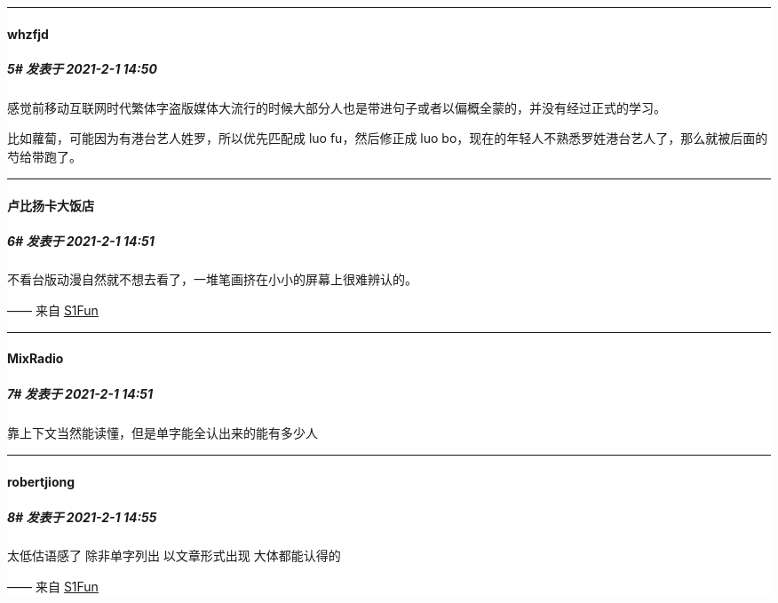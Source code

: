 




*****

####  whzfjd  
##### 5#       发表于 2021-2-1 14:50




感觉前移动互联网时代繁体字盗版媒体大流行的时候大部分人也是带进句子或者以偏概全蒙的，并没有经过正式的学习。

比如蘿蔔，可能因为有港台艺人姓罗，所以优先匹配成 luo fu，然后修正成 luo bo，现在的年轻人不熟悉罗姓港台艺人了，那么就被后面的芍给带跑了。







*****

####  卢比扬卡大饭店  
##### 6#       发表于 2021-2-1 14:51




不看台版动漫自然就不想去看了，一堆笔画挤在小小的屏幕上很难辨认的。

—— 来自 [S1Fun](https://s1fun.koalcat.com)







*****

####  MixRadio  
##### 7#       发表于 2021-2-1 14:51




靠上下文当然能读懂，但是单字能全认出来的能有多少人







*****

####  robertjiong  
##### 8#       发表于 2021-2-1 14:55




太低估语感了 除非单字列出 以文章形式出现 大体都能认得的 

—— 来自 [S1Fun](https://s1fun.koalcat.com)

